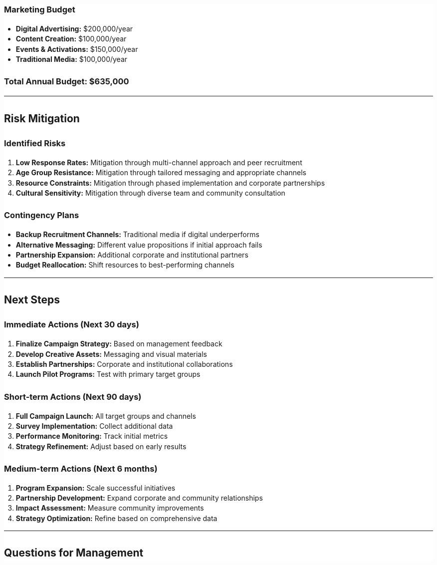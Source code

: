 ### **Marketing Budget**
- **Digital Advertising:** $200,000/year
- **Content Creation:** $100,000/year
- **Events & Activations:** $150,000/year
- **Traditional Media:** $100,000/year

### **Total Annual Budget:** $635,000

---

## Risk Mitigation

### **Identified Risks**
1. **Low Response Rates:** Mitigation through multi-channel approach and peer recruitment
2. **Age Group Resistance:** Mitigation through tailored messaging and appropriate channels
3. **Resource Constraints:** Mitigation through phased implementation and corporate partnerships
4. **Cultural Sensitivity:** Mitigation through diverse team and community consultation

### **Contingency Plans**
- **Backup Recruitment Channels:** Traditional media if digital underperforms
- **Alternative Messaging:** Different value propositions if initial approach fails
- **Partnership Expansion:** Additional corporate and institutional partners
- **Budget Reallocation:** Shift resources to best-performing channels

---

## Next Steps

### **Immediate Actions (Next 30 days)**
1. **Finalize Campaign Strategy:** Based on management feedback
2. **Develop Creative Assets:** Messaging and visual materials
3. **Establish Partnerships:** Corporate and institutional collaborations
4. **Launch Pilot Programs:** Test with primary target groups

### **Short-term Actions (Next 90 days)**
1. **Full Campaign Launch:** All target groups and channels
2. **Survey Implementation:** Collect additional data
3. **Performance Monitoring:** Track initial metrics
4. **Strategy Refinement:** Adjust based on early results

### **Medium-term Actions (Next 6 months)**
1. **Program Expansion:** Scale successful initiatives
2. **Partnership Development:** Expand corporate and community relationships
3. **Impact Assessment:** Measure community improvements
4. **Strategy Optimization:** Refine based on comprehensive data

---

## Questions for Management
